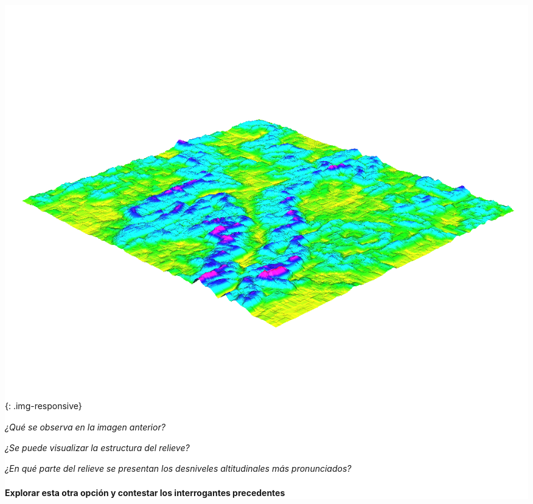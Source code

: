 

![Visualización 3D del mapa de Relieve Relativo](/cartografia-digital/images/porce1_RR_33_3D.png){: .img-responsive}

*¿Qué se observa en la imagen anterior?*

*¿Se puede visualizar la estructura del relieve?*

*¿En qué parte del relieve se presentan los desniveles altitudinales más pronunciados?*

#### Explorar esta otra opción y contestar los interrogantes precedentes


